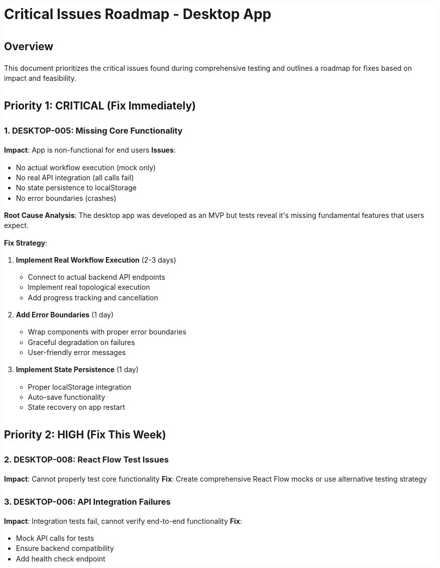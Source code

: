 # Critical Issues Roadmap - Desktop App

## Overview
This document prioritizes the critical issues found during comprehensive testing and outlines a roadmap for fixes based on impact and feasibility.

## Priority 1: CRITICAL (Fix Immediately)

### 1. DESKTOP-005: Missing Core Functionality
**Impact**: App is non-functional for end users
**Issues**:
- No actual workflow execution (mock only)
- No real API integration (all calls fail)
- No state persistence to localStorage
- No error boundaries (crashes)

**Root Cause Analysis**:
The desktop app was developed as an MVP but tests reveal it's missing fundamental features that users expect.

**Fix Strategy**:
1. **Implement Real Workflow Execution** (2-3 days)
   - Connect to actual backend API endpoints
   - Implement real topological execution
   - Add progress tracking and cancellation

2. **Add Error Boundaries** (1 day)
   - Wrap components with proper error boundaries
   - Graceful degradation on failures
   - User-friendly error messages

3. **Implement State Persistence** (1 day)
   - Proper localStorage integration
   - Auto-save functionality
   - State recovery on app restart

## Priority 2: HIGH (Fix This Week)

### 2. DESKTOP-008: React Flow Test Issues
**Impact**: Cannot properly test core functionality
**Fix**: Create comprehensive React Flow mocks or use alternative testing strategy

### 3. DESKTOP-006: API Integration Failures
**Impact**: Integration tests fail, cannot verify end-to-end functionality
**Fix**: 
- Mock API calls for tests
- Ensure backend compatibility
- Add health check endpoint
